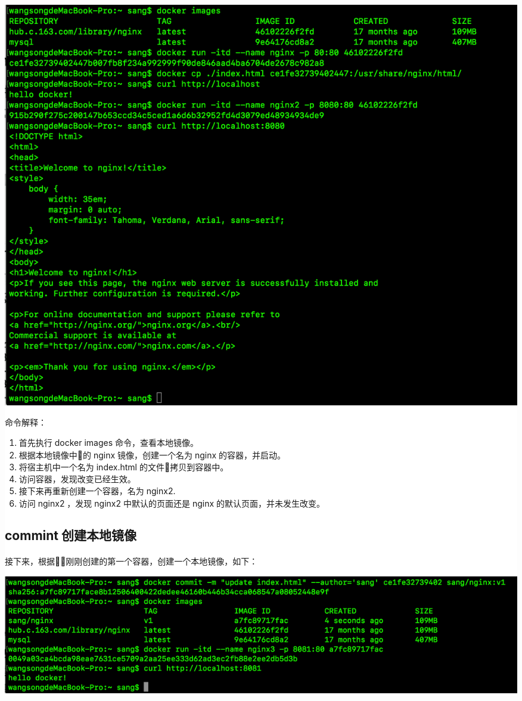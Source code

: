 ![9-1](/assets/images/2019/java/image_javaboy/0530/9-1.png)  

命令解释：

1. 首先执行 docker images 命令，查看本地镜像。  
2. 根据本地镜像中的 nginx 镜像，创建一个名为 nginx 的容器，并启动。
3. 将宿主机中一个名为 index.html 的文件拷贝到容器中。  
4. 访问容器，发现改变已经生效。  
5. 接下来再重新创建一个容器，名为 nginx2.  
6. 访问 nginx2 ，发现 nginx2 中默认的页面还是 nginx 的默认页面，并未发生改变。

## commint 创建本地镜像

接下来，根据刚刚创建的第一个容器，创建一个本地镜像，如下：  

![9-2](/assets/images/2019/java/image_javaboy/0530/9-2.png)  
